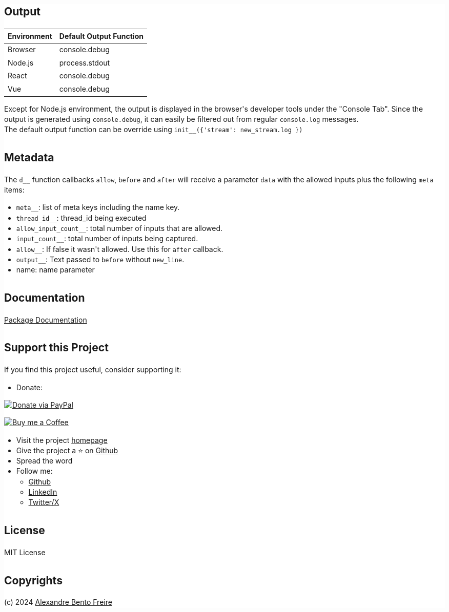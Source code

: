 ## Output

| Environment | Default Output Function |
| ----- | ------------------- |
| Browser | console.debug  |
| Node.js | process.stdout |
| React | console.debug |
| Vue | console.debug |

Except for Node.js environment, the output is displayed in the browser's developer tools under the "Console Tab".
Since the output is generated using `console.debug`, it can easily be filtered out from regular `console.log` messages.  
The default output function can be override using `init__({'stream': new_stream.log })`

## Metadata

 The `d__` function callbacks `allow`, `before` and `after` will receive a parameter `data` with the allowed inputs plus the following `meta` items:

- `meta__`: list of meta keys including the name key.
- `thread_id__`: thread_id being executed
- `allow_input_count__`: total number of inputs that are allowed.
- `input_count__`: total number of inputs being captured.
- `allow__`: If false it wasn't allowed. Use this for `after` callback.
- `output__`: Text passed to `before` without `new_line`.
- name: name parameter

## Documentation

 [Package Documentation](https://www.devtoix.com/docs/jstracetoix/en/)

## Support this Project

If you find this project useful, consider supporting it:

- Donate:

[![Donate via PayPal](https://www.paypalobjects.com/webstatic/en_US/i/btn/png/blue-rect-paypal-34px.png)](https://www.paypal.com/donate/?business=MCZDHYSK6TCKJ&no_recurring=0&item_name=Support+Open+Source&currency_code=EUR)

[![Buy me a Coffee](https://www.devtoix.com/assets/buymeacoffee-small.png)](https://buymeacoffee.com/abentofreire)

- Visit the project [homepage](https://www.devtoix.com/en/projects/jstracetoix)
- Give the project a ⭐ on [Github](https://github.com/a-bentofreire/jstracetoix)
- Spread the word
- Follow me:
  - [Github](https://github.com/a-bentofreire)
  - [LinkedIn](https://www.linkedin.com/in/abentofreire)
  - [Twitter/X](https://x.com/devtoix)

## License

MIT License

## Copyrights

(c) 2024 [Alexandre Bento Freire](https://www.a-bentofreire.com)
